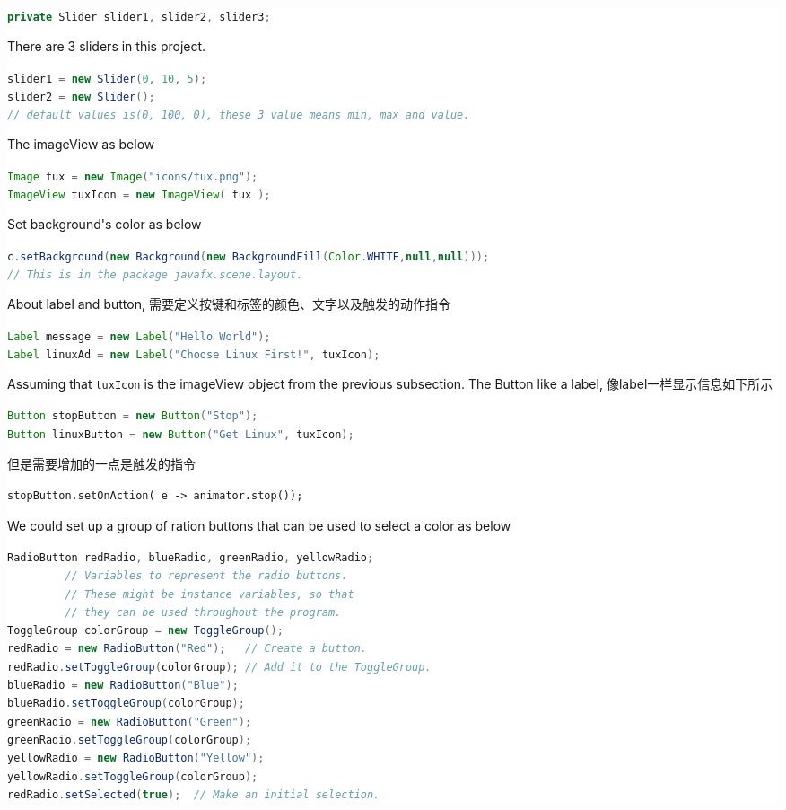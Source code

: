 ```java
private Slider slider1, slider2, slider3;
```
There are 3 sliders in this project.
```java
slider1 = new Slider(0, 10, 5);
slider2 = new Slider();
// default values is(0, 100, 0), these 3 value means min, max and value.
```
The imageView as below
```java
Image tux = new Image("icons/tux.png");
ImageView tuxIcon = new ImageView( tux );
```
Set background's color as below
```java
c.setBackground(new Background(new BackgroundFill(Color.WHITE,null,null)));
// This is in the package javafx.scene.layout.
```
About label and button, 需要定义按键和标签的颜色、文字以及触发的动作指令
```java
Label message = new Label("Hello World");
Label linuxAd = new Label("Choose Linux First!", tuxIcon);
```
Assuming that `tuxIcon` is the imageView object from the previous subsection.
The Button like a label, 像label一样显示信息如下所示
```java
Button stopButton = new Button("Stop");
Button linuxButton = new Button("Get Linux", tuxIcon);
```
但是需要增加的一点是触发的指令
```
stopButton.setOnAction( e -> animator.stop());
```
We could set up a group of ration buttons that can be used to select a color as below
```java
RadioButton redRadio, blueRadio, greenRadio, yellowRadio;
         // Variables to represent the radio buttons.
         // These might be instance variables, so that
         // they can be used throughout the program.
ToggleGroup colorGroup = new ToggleGroup();
redRadio = new RadioButton("Red");   // Create a button.
redRadio.setToggleGroup(colorGroup); // Add it to the ToggleGroup.
blueRadio = new RadioButton("Blue");
blueRadio.setToggleGroup(colorGroup);
greenRadio = new RadioButton("Green");
greenRadio.setToggleGroup(colorGroup);
yellowRadio = new RadioButton("Yellow");
yellowRadio.setToggleGroup(colorGroup);
redRadio.setSelected(true);  // Make an initial selection.
```